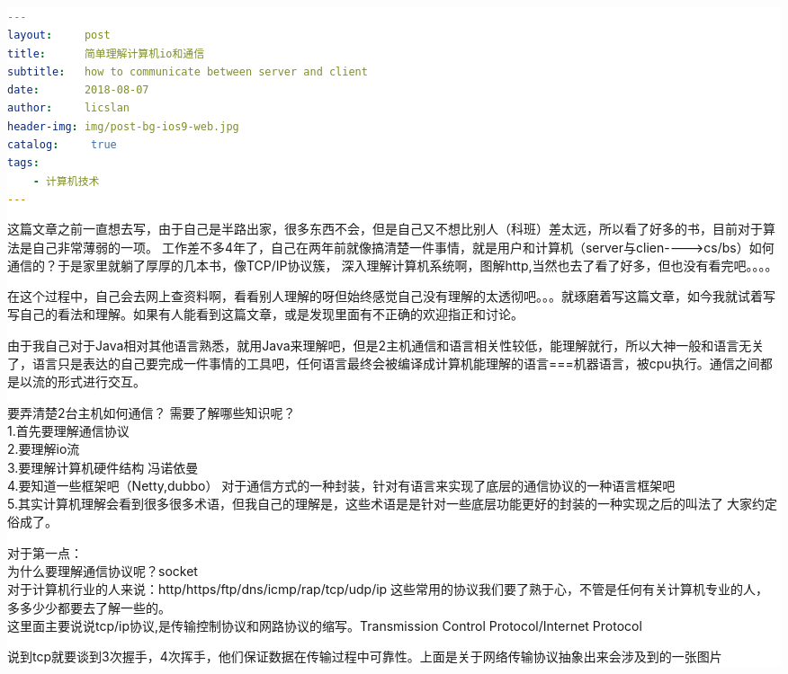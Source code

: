 ```yaml
---
layout:     post
title:      简单理解计算机io和通信
subtitle:   how to communicate between server and client
date:       2018-08-07
author:     licslan
header-img: img/post-bg-ios9-web.jpg
catalog: 	 true
tags:
    - 计算机技术
---  
```


这篇文章之前一直想去写，由于自己是半路出家，很多东西不会，但是自己又不想比别人（科班）差太远，所以看了好多的书，目前对于算法是自己非常薄弱的一项。
工作差不多4年了，自己在两年前就像搞清楚一件事情，就是用户和计算机（server与clien---->cs/bs）如何通信的？于是家里就躺了厚厚的几本书，像TCP/IP协议簇，
深入理解计算机系统啊，图解http,当然也去了看了好多，但也没有看完吧。。。。


在这个过程中，自己会去网上查资料啊，看看别人理解的呀但始终感觉自己没有理解的太透彻吧。。。就琢磨着写这篇文章，如今我就试着写写自己的看法和理解。如果有人能看到这篇文章，或是发现里面有不正确的欢迎指正和讨论。


由于我自己对于Java相对其他语言熟悉，就用Java来理解吧，但是2主机通信和语言相关性较低，能理解就行，所以大神一般和语言无关了，语言只是表达的自己要完成一件事情的工具吧，任何语言最终会被编译成计算机能理解的语言===机器语言，被cpu执行。通信之间都是以流的形式进行交互。


要弄清楚2台主机如何通信？ 需要了解哪些知识呢？<br>
1.首先要理解通信协议<br>
2.要理解io流<br>
3.要理解计算机硬件结构  冯诺依曼<br>
4.要知道一些框架吧（Netty,dubbo）   对于通信方式的一种封装，针对有语言来实现了底层的通信协议的一种语言框架吧<br>
5.其实计算机理解会看到很多很多术语，但我自己的理解是，这些术语是是针对一些底层功能更好的封装的一种实现之后的叫法了  大家约定俗成了。<br>


对于第一点：<br>
为什么要理解通信协议呢？socket<br>
对于计算机行业的人来说：http/https/ftp/dns/icmp/rap/tcp/udp/ip   这些常用的协议我们要了熟于心，不管是任何有关计算机专业的人，多多少少都要去了解一些的。<br>
这里面主要说说tcp/ip协议,是传输控制协议和网路协议的缩写。Transmission Control Protocol/Internet Protocol<br>

说到tcp就要谈到3次握手，4次挥手，他们保证数据在传输过程中可靠性。上面是关于网络传输协议抽象出来会涉及到的一张图片

